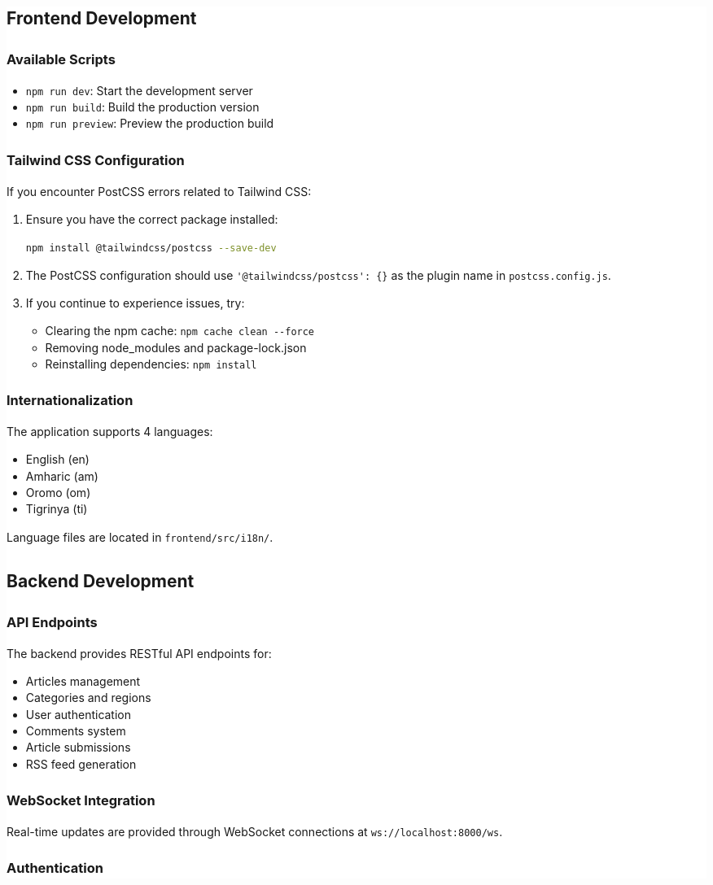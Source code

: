 ## Frontend Development

### Available Scripts

- `npm run dev`: Start the development server
- `npm run build`: Build the production version
- `npm run preview`: Preview the production build

### Tailwind CSS Configuration

If you encounter PostCSS errors related to Tailwind CSS:

1. Ensure you have the correct package installed:
   ```bash
   npm install @tailwindcss/postcss --save-dev
   ```

2. The PostCSS configuration should use `'@tailwindcss/postcss': {}` as the plugin name in `postcss.config.js`.

3. If you continue to experience issues, try:
   - Clearing the npm cache: `npm cache clean --force`
   - Removing node_modules and package-lock.json
   - Reinstalling dependencies: `npm install`

### Internationalization

The application supports 4 languages:
- English (en)
- Amharic (am)
- Oromo (om)
- Tigrinya (ti)

Language files are located in `frontend/src/i18n/`.

## Backend Development

### API Endpoints

The backend provides RESTful API endpoints for:
- Articles management
- Categories and regions
- User authentication
- Comments system
- Article submissions
- RSS feed generation

### WebSocket Integration

Real-time updates are provided through WebSocket connections at `ws://localhost:8000/ws`.

### Authentication
